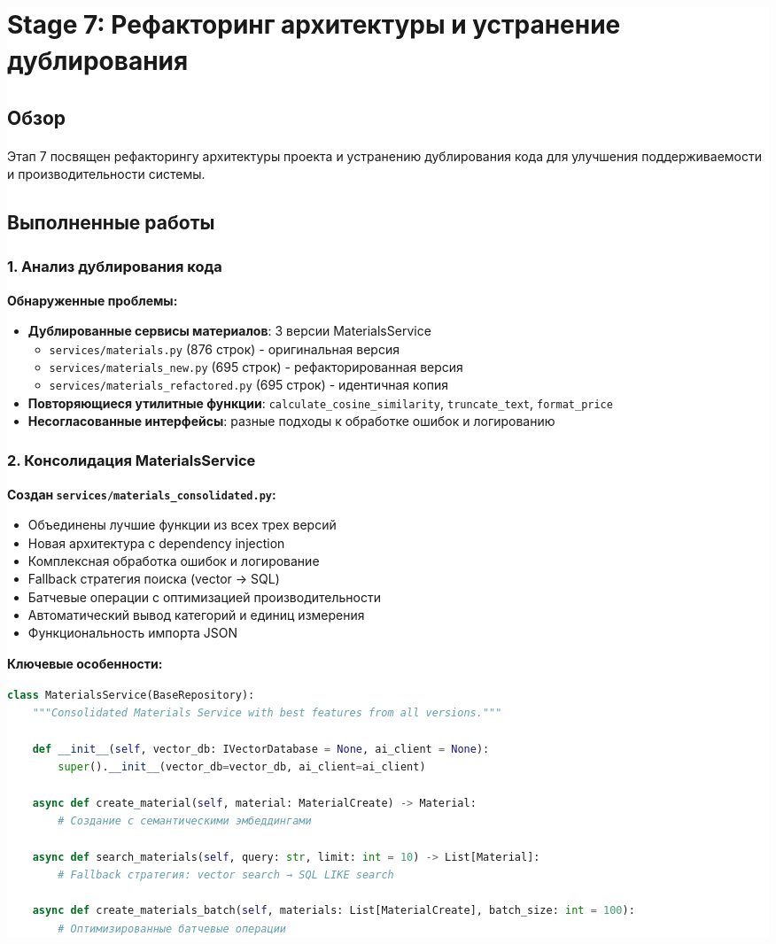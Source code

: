 # Stage 7: Рефакторинг архитектуры и устранение дублирования

## Обзор

Этап 7 посвящен рефакторингу архитектуры проекта и устранению дублирования кода для улучшения поддерживаемости и производительности системы.

## Выполненные работы

### 1. Анализ дублирования кода

**Обнаруженные проблемы:**
- **Дублированные сервисы материалов**: 3 версии MaterialsService
  - `services/materials.py` (876 строк) - оригинальная версия
  - `services/materials_new.py` (695 строк) - рефакторированная версия
  - `services/materials_refactored.py` (695 строк) - идентичная копия
- **Повторяющиеся утилитные функции**: `calculate_cosine_similarity`, `truncate_text`, `format_price`
- **Несогласованные интерфейсы**: разные подходы к обработке ошибок и логированию

### 2. Консолидация MaterialsService

**Создан `services/materials_consolidated.py`:**
- Объединены лучшие функции из всех трех версий
- Новая архитектура с dependency injection
- Комплексная обработка ошибок и логирование
- Fallback стратегия поиска (vector → SQL)
- Батчевые операции с оптимизацией производительности
- Автоматический вывод категорий и единиц измерения
- Функциональность импорта JSON

**Ключевые особенности:**
```python
class MaterialsService(BaseRepository):
    """Consolidated Materials Service with best features from all versions."""
    
    def __init__(self, vector_db: IVectorDatabase = None, ai_client = None):
        super().__init__(vector_db=vector_db, ai_client=ai_client)
        
    async def create_material(self, material: MaterialCreate) -> Material:
        # Создание с семантическими эмбеддингами
        
    async def search_materials(self, query: str, limit: int = 10) -> List[Material]:
        # Fallback стратегия: vector search → SQL LIKE search
        
    async def create_materials_batch(self, materials: List[MaterialCreate], batch_size: int = 100):
        # Оптимизированные батчевые операции
```
